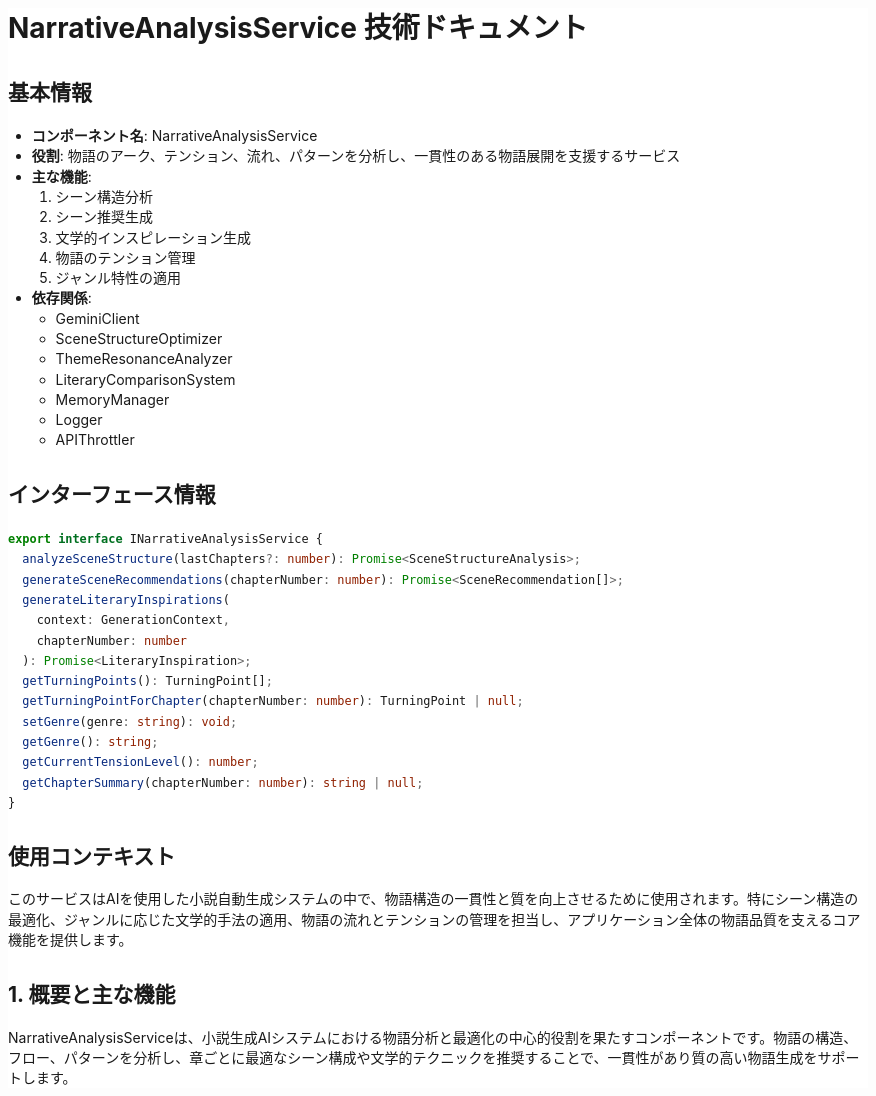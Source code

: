 # NarrativeAnalysisService 技術ドキュメント

## 基本情報
- **コンポーネント名**: NarrativeAnalysisService
- **役割**: 物語のアーク、テンション、流れ、パターンを分析し、一貫性のある物語展開を支援するサービス
- **主な機能**: 
  1. シーン構造分析
  2. シーン推奨生成
  3. 文学的インスピレーション生成
  4. 物語のテンション管理
  5. ジャンル特性の適用
- **依存関係**: 
  - GeminiClient
  - SceneStructureOptimizer
  - ThemeResonanceAnalyzer
  - LiteraryComparisonSystem
  - MemoryManager
  - Logger
  - APIThrottler

## インターフェース情報

```typescript
export interface INarrativeAnalysisService {
  analyzeSceneStructure(lastChapters?: number): Promise<SceneStructureAnalysis>;
  generateSceneRecommendations(chapterNumber: number): Promise<SceneRecommendation[]>;
  generateLiteraryInspirations(
    context: GenerationContext,
    chapterNumber: number
  ): Promise<LiteraryInspiration>;
  getTurningPoints(): TurningPoint[];
  getTurningPointForChapter(chapterNumber: number): TurningPoint | null;
  setGenre(genre: string): void;
  getGenre(): string;
  getCurrentTensionLevel(): number;
  getChapterSummary(chapterNumber: number): string | null;
}
```

## 使用コンテキスト

このサービスはAIを使用した小説自動生成システムの中で、物語構造の一貫性と質を向上させるために使用されます。特にシーン構造の最適化、ジャンルに応じた文学的手法の適用、物語の流れとテンションの管理を担当し、アプリケーション全体の物語品質を支えるコア機能を提供します。

## 1. 概要と主な機能

NarrativeAnalysisServiceは、小説生成AIシステムにおける物語分析と最適化の中心的役割を果たすコンポーネントです。物語の構造、フロー、パターンを分析し、章ごとに最適なシーン構成や文学的テクニックを推奨することで、一貫性があり質の高い物語生成をサポートします。
